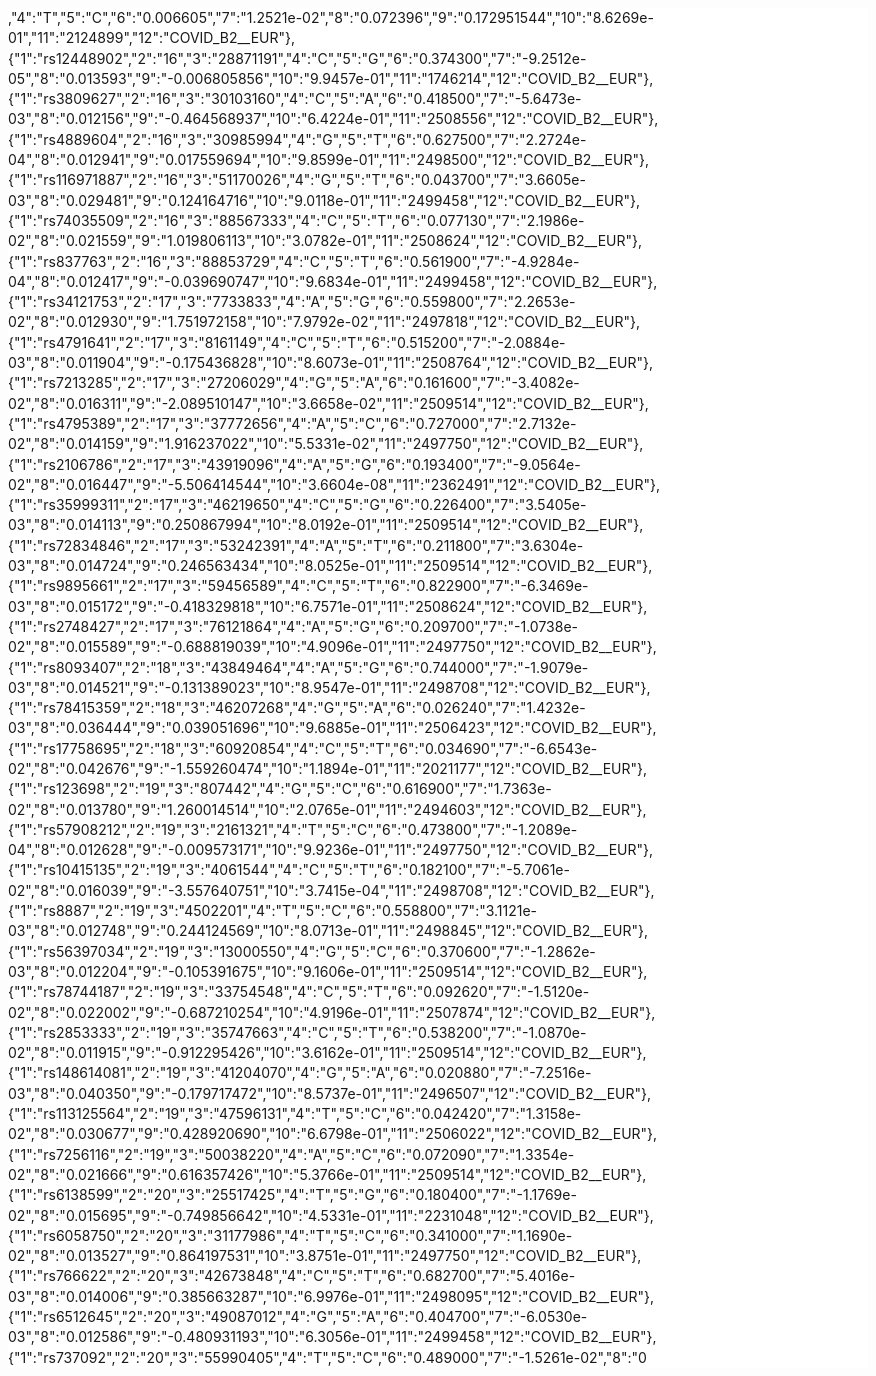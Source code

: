 ,"4":"T","5":"C","6":"0.006605","7":"1.2521e-02","8":"0.072396","9":"0.172951544","10":"8.6269e-01","11":"2124899","12":"COVID_B2__EUR"},{"1":"rs12448902","2":"16","3":"28871191","4":"C","5":"G","6":"0.374300","7":"-9.2512e-05","8":"0.013593","9":"-0.006805856","10":"9.9457e-01","11":"1746214","12":"COVID_B2__EUR"},{"1":"rs3809627","2":"16","3":"30103160","4":"C","5":"A","6":"0.418500","7":"-5.6473e-03","8":"0.012156","9":"-0.464568937","10":"6.4224e-01","11":"2508556","12":"COVID_B2__EUR"},{"1":"rs4889604","2":"16","3":"30985994","4":"G","5":"T","6":"0.627500","7":"2.2724e-04","8":"0.012941","9":"0.017559694","10":"9.8599e-01","11":"2498500","12":"COVID_B2__EUR"},{"1":"rs116971887","2":"16","3":"51170026","4":"G","5":"T","6":"0.043700","7":"3.6605e-03","8":"0.029481","9":"0.124164716","10":"9.0118e-01","11":"2499458","12":"COVID_B2__EUR"},{"1":"rs74035509","2":"16","3":"88567333","4":"C","5":"T","6":"0.077130","7":"2.1986e-02","8":"0.021559","9":"1.019806113","10":"3.0782e-01","11":"2508624","12":"COVID_B2__EUR"},{"1":"rs837763","2":"16","3":"88853729","4":"C","5":"T","6":"0.561900","7":"-4.9284e-04","8":"0.012417","9":"-0.039690747","10":"9.6834e-01","11":"2499458","12":"COVID_B2__EUR"},{"1":"rs34121753","2":"17","3":"7733833","4":"A","5":"G","6":"0.559800","7":"2.2653e-02","8":"0.012930","9":"1.751972158","10":"7.9792e-02","11":"2497818","12":"COVID_B2__EUR"},{"1":"rs4791641","2":"17","3":"8161149","4":"C","5":"T","6":"0.515200","7":"-2.0884e-03","8":"0.011904","9":"-0.175436828","10":"8.6073e-01","11":"2508764","12":"COVID_B2__EUR"},{"1":"rs7213285","2":"17","3":"27206029","4":"G","5":"A","6":"0.161600","7":"-3.4082e-02","8":"0.016311","9":"-2.089510147","10":"3.6658e-02","11":"2509514","12":"COVID_B2__EUR"},{"1":"rs4795389","2":"17","3":"37772656","4":"A","5":"C","6":"0.727000","7":"2.7132e-02","8":"0.014159","9":"1.916237022","10":"5.5331e-02","11":"2497750","12":"COVID_B2__EUR"},{"1":"rs2106786","2":"17","3":"43919096","4":"A","5":"G","6":"0.193400","7":"-9.0564e-02","8":"0.016447","9":"-5.506414544","10":"3.6604e-08","11":"2362491","12":"COVID_B2__EUR"},{"1":"rs35999311","2":"17","3":"46219650","4":"C","5":"G","6":"0.226400","7":"3.5405e-03","8":"0.014113","9":"0.250867994","10":"8.0192e-01","11":"2509514","12":"COVID_B2__EUR"},{"1":"rs72834846","2":"17","3":"53242391","4":"A","5":"T","6":"0.211800","7":"3.6304e-03","8":"0.014724","9":"0.246563434","10":"8.0525e-01","11":"2509514","12":"COVID_B2__EUR"},{"1":"rs9895661","2":"17","3":"59456589","4":"C","5":"T","6":"0.822900","7":"-6.3469e-03","8":"0.015172","9":"-0.418329818","10":"6.7571e-01","11":"2508624","12":"COVID_B2__EUR"},{"1":"rs2748427","2":"17","3":"76121864","4":"A","5":"G","6":"0.209700","7":"-1.0738e-02","8":"0.015589","9":"-0.688819039","10":"4.9096e-01","11":"2497750","12":"COVID_B2__EUR"},{"1":"rs8093407","2":"18","3":"43849464","4":"A","5":"G","6":"0.744000","7":"-1.9079e-03","8":"0.014521","9":"-0.131389023","10":"8.9547e-01","11":"2498708","12":"COVID_B2__EUR"},{"1":"rs78415359","2":"18","3":"46207268","4":"G","5":"A","6":"0.026240","7":"1.4232e-03","8":"0.036444","9":"0.039051696","10":"9.6885e-01","11":"2506423","12":"COVID_B2__EUR"},{"1":"rs17758695","2":"18","3":"60920854","4":"C","5":"T","6":"0.034690","7":"-6.6543e-02","8":"0.042676","9":"-1.559260474","10":"1.1894e-01","11":"2021177","12":"COVID_B2__EUR"},{"1":"rs123698","2":"19","3":"807442","4":"G","5":"C","6":"0.616900","7":"1.7363e-02","8":"0.013780","9":"1.260014514","10":"2.0765e-01","11":"2494603","12":"COVID_B2__EUR"},{"1":"rs57908212","2":"19","3":"2161321","4":"T","5":"C","6":"0.473800","7":"-1.2089e-04","8":"0.012628","9":"-0.009573171","10":"9.9236e-01","11":"2497750","12":"COVID_B2__EUR"},{"1":"rs10415135","2":"19","3":"4061544","4":"C","5":"T","6":"0.182100","7":"-5.7061e-02","8":"0.016039","9":"-3.557640751","10":"3.7415e-04","11":"2498708","12":"COVID_B2__EUR"},{"1":"rs8887","2":"19","3":"4502201","4":"T","5":"C","6":"0.558800","7":"3.1121e-03","8":"0.012748","9":"0.244124569","10":"8.0713e-01","11":"2498845","12":"COVID_B2__EUR"},{"1":"rs56397034","2":"19","3":"13000550","4":"G","5":"C","6":"0.370600","7":"-1.2862e-03","8":"0.012204","9":"-0.105391675","10":"9.1606e-01","11":"2509514","12":"COVID_B2__EUR"},{"1":"rs78744187","2":"19","3":"33754548","4":"C","5":"T","6":"0.092620","7":"-1.5120e-02","8":"0.022002","9":"-0.687210254","10":"4.9196e-01","11":"2507874","12":"COVID_B2__EUR"},{"1":"rs2853333","2":"19","3":"35747663","4":"C","5":"T","6":"0.538200","7":"-1.0870e-02","8":"0.011915","9":"-0.912295426","10":"3.6162e-01","11":"2509514","12":"COVID_B2__EUR"},{"1":"rs148614081","2":"19","3":"41204070","4":"G","5":"A","6":"0.020880","7":"-7.2516e-03","8":"0.040350","9":"-0.179717472","10":"8.5737e-01","11":"2496507","12":"COVID_B2__EUR"},{"1":"rs113125564","2":"19","3":"47596131","4":"T","5":"C","6":"0.042420","7":"1.3158e-02","8":"0.030677","9":"0.428920690","10":"6.6798e-01","11":"2506022","12":"COVID_B2__EUR"},{"1":"rs7256116","2":"19","3":"50038220","4":"A","5":"C","6":"0.072090","7":"1.3354e-02","8":"0.021666","9":"0.616357426","10":"5.3766e-01","11":"2509514","12":"COVID_B2__EUR"},{"1":"rs6138599","2":"20","3":"25517425","4":"T","5":"G","6":"0.180400","7":"-1.1769e-02","8":"0.015695","9":"-0.749856642","10":"4.5331e-01","11":"2231048","12":"COVID_B2__EUR"},{"1":"rs6058750","2":"20","3":"31177986","4":"T","5":"C","6":"0.341000","7":"1.1690e-02","8":"0.013527","9":"0.864197531","10":"3.8751e-01","11":"2497750","12":"COVID_B2__EUR"},{"1":"rs766622","2":"20","3":"42673848","4":"C","5":"T","6":"0.682700","7":"5.4016e-03","8":"0.014006","9":"0.385663287","10":"6.9976e-01","11":"2498095","12":"COVID_B2__EUR"},{"1":"rs6512645","2":"20","3":"49087012","4":"G","5":"A","6":"0.404700","7":"-6.0530e-03","8":"0.012586","9":"-0.480931193","10":"6.3056e-01","11":"2499458","12":"COVID_B2__EUR"},{"1":"rs737092","2":"20","3":"55990405","4":"T","5":"C","6":"0.489000","7":"-1.5261e-02","8":"0